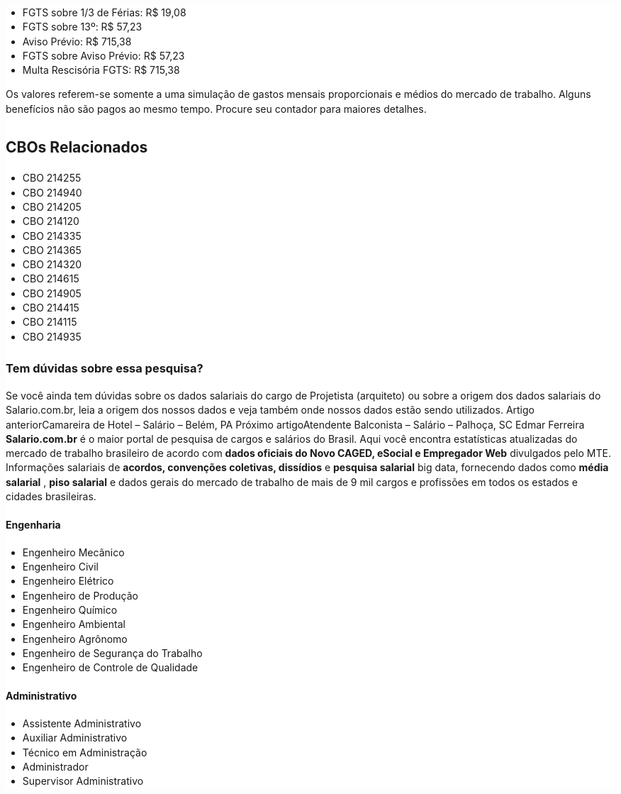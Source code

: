   * FGTS sobre 1/3 de Férias: R$ 19,08
  * FGTS sobre 13º: R$ 57,23
  * Aviso Prévio: R$ 715,38
  * FGTS sobre Aviso Prévio: R$ 57,23
  * Multa Rescisória FGTS: R$ 715,38


Os valores referem-se somente a uma simulação de gastos mensais proporcionais e médios do mercado de trabalho. Alguns benefícios não são pagos ao mesmo tempo. Procure seu contador para maiores detalhes.
## CBOs Relacionados
  * CBO 214255
  * CBO 214940
  * CBO 214205
  * CBO 214120
  * CBO 214335
  * CBO 214365
  * CBO 214320
  * CBO 214615
  * CBO 214905
  * CBO 214415
  * CBO 214115
  * CBO 214935


### Tem dúvidas sobre essa pesquisa?
Se você ainda tem dúvidas sobre os dados salariais do cargo de Projetista (arquiteto) ou sobre a origem dos dados salariais do Salario.com.br, leia a origem dos nossos dados e veja também onde nossos dados estão sendo utilizados.
Artigo anteriorCamareira de Hotel – Salário – Belém, PA
Próximo artigoAtendente Balconista – Salário – Palhoça, SC
Edmar Ferreira
**Salario.com.br** é o maior portal de pesquisa de cargos e salários do Brasil.
Aqui você encontra estatísticas atualizadas do mercado de trabalho brasileiro de acordo com **dados oficiais do Novo CAGED, eSocial e Empregador Web** divulgados pelo MTE. 
Informações salariais de **acordos, convenções coletivas, dissídios** e **pesquisa salarial** big data, fornecendo dados como **média salarial** , **piso salarial** e dados gerais do mercado de trabalho de mais de 9 mil cargos e profissões em todos os estados e cidades brasileiras.
#### Engenharia
  * Engenheiro Mecânico
  * Engenheiro Civil
  * Engenheiro Elétrico
  * Engenheiro de Produção
  * Engenheiro Químico
  * Engenheiro Ambiental
  * Engenheiro Agrônomo
  * Engenheiro de Segurança do Trabalho
  * Engenheiro de Controle de Qualidade


#### Administrativo
  * Assistente Administrativo
  * Auxiliar Administrativo
  * Técnico em Administração
  * Administrador
  * Supervisor Administrativo
